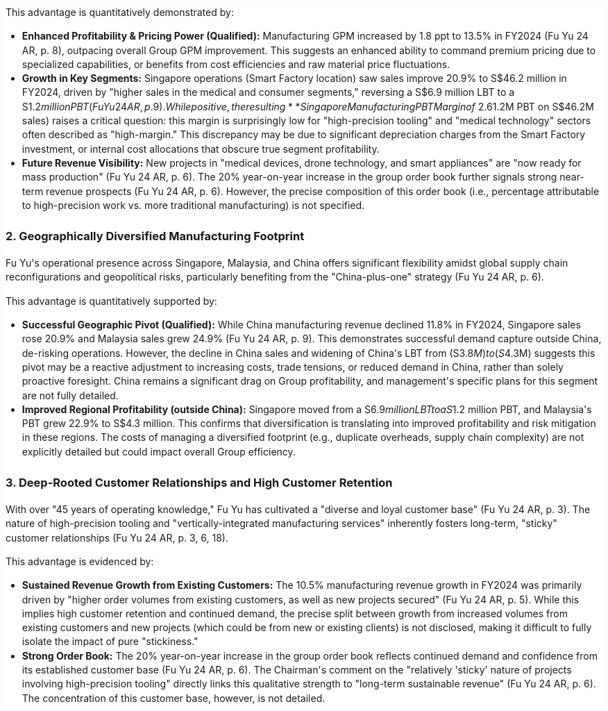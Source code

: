 This advantage is quantitatively demonstrated by:
*   **Enhanced Profitability & Pricing Power (Qualified):** Manufacturing GPM increased by 1.8 ppt to 13.5% in FY2024 (Fu Yu 24 AR, p. 8), outpacing overall Group GPM improvement. This suggests an enhanced ability to command premium pricing due to specialized capabilities, or benefits from cost efficiencies and raw material price fluctuations.
*   **Growth in Key Segments:** Singapore operations (Smart Factory location) saw sales improve 20.9% to S$46.2 million in FY2024, driven by "higher sales in the medical and consumer segments," reversing a S$6.9 million LBT to a S$1.2 million PBT (Fu Yu 24 AR, p. 9). While positive, the resulting **Singapore Manufacturing PBT Margin of ~2.6%** (S$1.2M PBT on S$46.2M sales) raises a critical question: this margin is surprisingly low for "high-precision tooling" and "medical technology" sectors often described as "high-margin." This discrepancy may be due to significant depreciation charges from the Smart Factory investment, or internal cost allocations that obscure true segment profitability.
*   **Future Revenue Visibility:** New projects in "medical devices, drone technology, and smart appliances" are "now ready for mass production" (Fu Yu 24 AR, p. 6). The 20% year-on-year increase in the group order book further signals strong near-term revenue prospects (Fu Yu 24 AR, p. 6). However, the precise composition of this order book (i.e., percentage attributable to high-precision work vs. more traditional manufacturing) is not specified.

### 2. Geographically Diversified Manufacturing Footprint

Fu Yu's operational presence across Singapore, Malaysia, and China offers significant flexibility amidst global supply chain reconfigurations and geopolitical risks, particularly benefiting from the "China-plus-one" strategy (Fu Yu 24 AR, p. 6).

This advantage is quantitatively supported by:
*   **Successful Geographic Pivot (Qualified):** While China manufacturing revenue declined 11.8% in FY2024, Singapore sales rose 20.9% and Malaysia sales grew 24.9% (Fu Yu 24 AR, p. 9). This demonstrates successful demand capture outside China, de-risking operations. However, the decline in China sales and widening of China's LBT from (S$3.8M) to (S$4.3M) suggests this pivot may be a reactive adjustment to increasing costs, trade tensions, or reduced demand in China, rather than solely proactive foresight. China remains a significant drag on Group profitability, and management's specific plans for this segment are not fully detailed.
*   **Improved Regional Profitability (outside China):** Singapore moved from a S$6.9 million LBT to a S$1.2 million PBT, and Malaysia's PBT grew 22.9% to S$4.3 million. This confirms that diversification is translating into improved profitability and risk mitigation in these regions. The costs of managing a diversified footprint (e.g., duplicate overheads, supply chain complexity) are not explicitly detailed but could impact overall Group efficiency.

### 3. Deep-Rooted Customer Relationships and High Customer Retention

With over "45 years of operating knowledge," Fu Yu has cultivated a "diverse and loyal customer base" (Fu Yu 24 AR, p. 3). The nature of high-precision tooling and "vertically-integrated manufacturing services" inherently fosters long-term, "sticky" customer relationships (Fu Yu 24 AR, p. 3, 6, 18).

This advantage is evidenced by:
*   **Sustained Revenue Growth from Existing Customers:** The 10.5% manufacturing revenue growth in FY2024 was primarily driven by "higher order volumes from existing customers, as well as new projects secured" (Fu Yu 24 AR, p. 5). While this implies high customer retention and continued demand, the precise split between growth from increased volumes from existing customers and new projects (which could be from new or existing clients) is not disclosed, making it difficult to fully isolate the impact of pure "stickiness."
*   **Strong Order Book:** The 20% year-on-year increase in the group order book reflects continued demand and confidence from its established customer base (Fu Yu 24 AR, p. 6). The Chairman's comment on the "relatively 'sticky' nature of projects involving high-precision tooling" directly links this qualitative strength to "long-term sustainable revenue" (Fu Yu 24 AR, p. 6). The concentration of this customer base, however, is not detailed.
